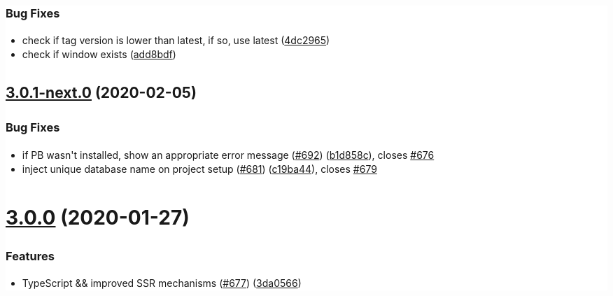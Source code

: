 
### Bug Fixes

* check if tag version is lower than latest, if so, use latest ([4dc2965](https://github.com/webiny/webiny-js/commit/4dc296508991facbc4ad34280dbbaa5320ba888b))
* check if window exists ([add8bdf](https://github.com/webiny/webiny-js/commit/add8bdfadfe1803bbae826208212116e00670fca))





## [3.0.1-next.0](https://github.com/webiny/webiny-js/compare/@webiny/cli@3.0.0...@webiny/cli@3.0.1-next.0) (2020-02-05)


### Bug Fixes

* if PB wasn't installed, show an appropriate error message ([#692](https://github.com/webiny/webiny-js/issues/692)) ([b1d858c](https://github.com/webiny/webiny-js/commit/b1d858c45c76953d05dd32e416c6e7b355fed36c)), closes [#676](https://github.com/webiny/webiny-js/issues/676)
* inject unique database name on project setup ([#681](https://github.com/webiny/webiny-js/issues/681)) ([c19ba44](https://github.com/webiny/webiny-js/commit/c19ba44aebdaea06424129e244eca215337eb693)), closes [#679](https://github.com/webiny/webiny-js/issues/679)





# [3.0.0](https://github.com/webiny/webiny-js/compare/@webiny/cli@2.6.0...@webiny/cli@3.0.0) (2020-01-27)


### Features

* TypeScript && improved SSR mechanisms ([#677](https://github.com/webiny/webiny-js/issues/677)) ([3da0566](https://github.com/webiny/webiny-js/commit/3da0566f29e1d46df0e7c357be0b42bdaa4c7d2b))





